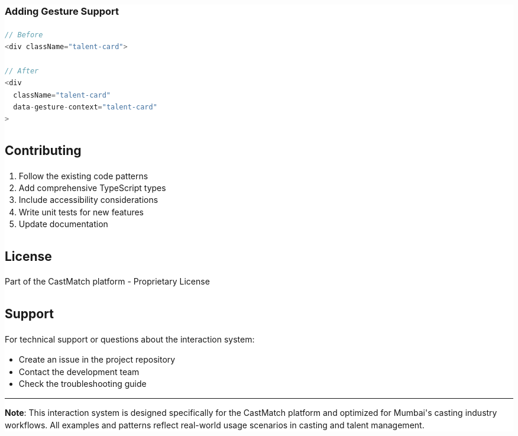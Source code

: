 ### Adding Gesture Support

```typescript
// Before
<div className="talent-card">

// After
<div 
  className="talent-card" 
  data-gesture-context="talent-card"
>
```

## Contributing

1. Follow the existing code patterns
2. Add comprehensive TypeScript types
3. Include accessibility considerations
4. Write unit tests for new features
5. Update documentation

## License

Part of the CastMatch platform - Proprietary License

## Support

For technical support or questions about the interaction system:
- Create an issue in the project repository
- Contact the development team
- Check the troubleshooting guide

---

**Note**: This interaction system is designed specifically for the CastMatch platform and optimized for Mumbai's casting industry workflows. All examples and patterns reflect real-world usage scenarios in casting and talent management.